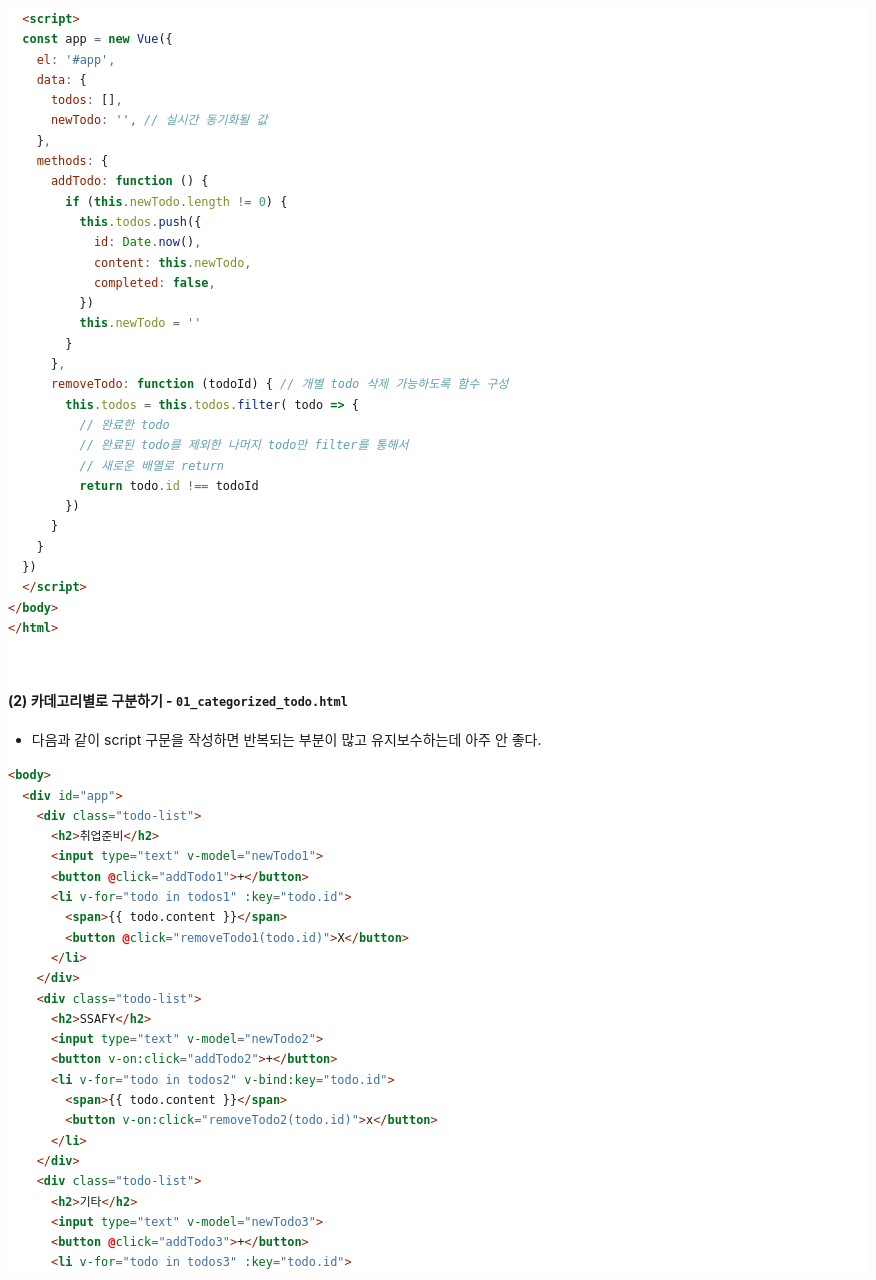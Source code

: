 ```html
  <script>
  const app = new Vue({
    el: '#app',
    data: {
      todos: [],
      newTodo: '', // 실시간 동기화될 값
    },
    methods: {
      addTodo: function () {
        if (this.newTodo.length != 0) {
          this.todos.push({
            id: Date.now(),
            content: this.newTodo,
            completed: false,
          })
          this.newTodo = ''
        }
      },
      removeTodo: function (todoId) { // 개별 todo 삭제 가능하도록 함수 구성
        this.todos = this.todos.filter( todo => {
          // 완료한 todo
          // 완료된 todo를 제외한 나머지 todo만 filter를 통해서
          // 새로운 배열로 return
          return todo.id !== todoId
        })
      }
    }
  })
  </script>
</body>
</html>
```

<br>

#### (2) 카데고리별로 구분하기 - `01_categorized_todo.html`

- 다음과 같이 script 구문을 작성하면 반복되는 부분이 많고 유지보수하는데 아주 안 좋다.

```html
<body>
  <div id="app">
    <div class="todo-list">
      <h2>취업준비</h2>
      <input type="text" v-model="newTodo1">
      <button @click="addTodo1">+</button>
      <li v-for="todo in todos1" :key="todo.id">
        <span>{{ todo.content }}</span>
        <button @click="removeTodo1(todo.id)">X</button>
      </li>
    </div>
    <div class="todo-list">
      <h2>SSAFY</h2>
      <input type="text" v-model="newTodo2">
      <button v-on:click="addTodo2">+</button>
      <li v-for="todo in todos2" v-bind:key="todo.id">
        <span>{{ todo.content }}</span>
        <button v-on:click="removeTodo2(todo.id)">x</button>
      </li>
    </div>
    <div class="todo-list">
      <h2>기타</h2>
      <input type="text" v-model="newTodo3">
      <button @click="addTodo3">+</button>
      <li v-for="todo in todos3" :key="todo.id">
```